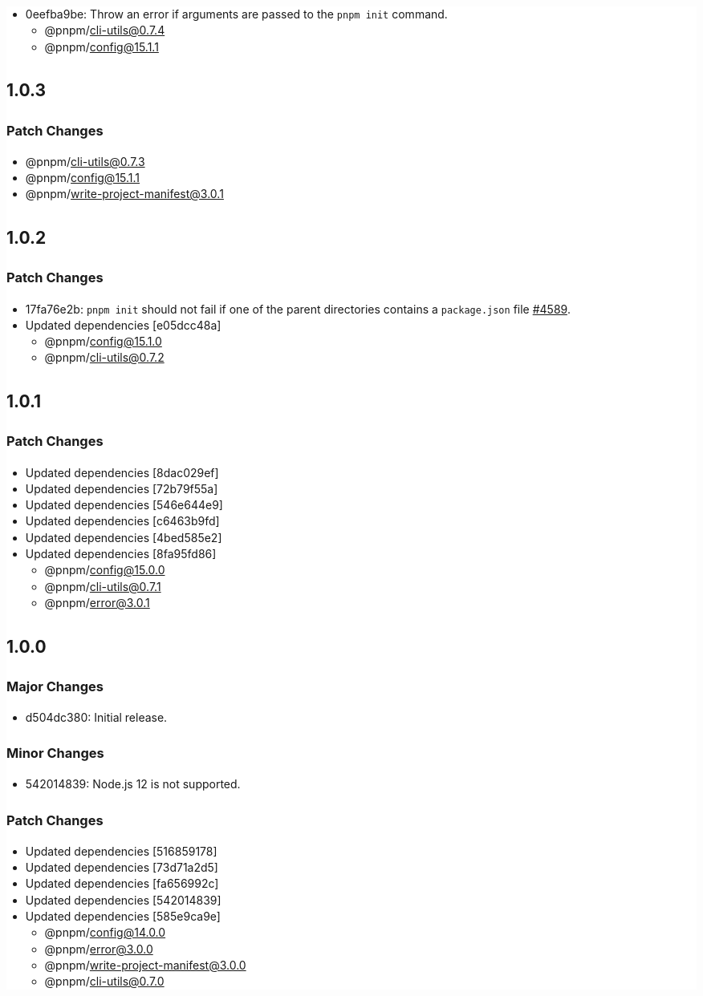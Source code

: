 - 0eefba9be: Throw an error if arguments are passed to the `pnpm init` command.
  - @pnpm/cli-utils@0.7.4
  - @pnpm/config@15.1.1

## 1.0.3

### Patch Changes

- @pnpm/cli-utils@0.7.3
- @pnpm/config@15.1.1
- @pnpm/write-project-manifest@3.0.1

## 1.0.2

### Patch Changes

- 17fa76e2b: `pnpm init` should not fail if one of the parent directories contains a `package.json` file [#4589](https://github.com/pnpm/pnpm/issues/4589).
- Updated dependencies [e05dcc48a]
  - @pnpm/config@15.1.0
  - @pnpm/cli-utils@0.7.2

## 1.0.1

### Patch Changes

- Updated dependencies [8dac029ef]
- Updated dependencies [72b79f55a]
- Updated dependencies [546e644e9]
- Updated dependencies [c6463b9fd]
- Updated dependencies [4bed585e2]
- Updated dependencies [8fa95fd86]
  - @pnpm/config@15.0.0
  - @pnpm/cli-utils@0.7.1
  - @pnpm/error@3.0.1

## 1.0.0

### Major Changes

- d504dc380: Initial release.

### Minor Changes

- 542014839: Node.js 12 is not supported.

### Patch Changes

- Updated dependencies [516859178]
- Updated dependencies [73d71a2d5]
- Updated dependencies [fa656992c]
- Updated dependencies [542014839]
- Updated dependencies [585e9ca9e]
  - @pnpm/config@14.0.0
  - @pnpm/error@3.0.0
  - @pnpm/write-project-manifest@3.0.0
  - @pnpm/cli-utils@0.7.0

